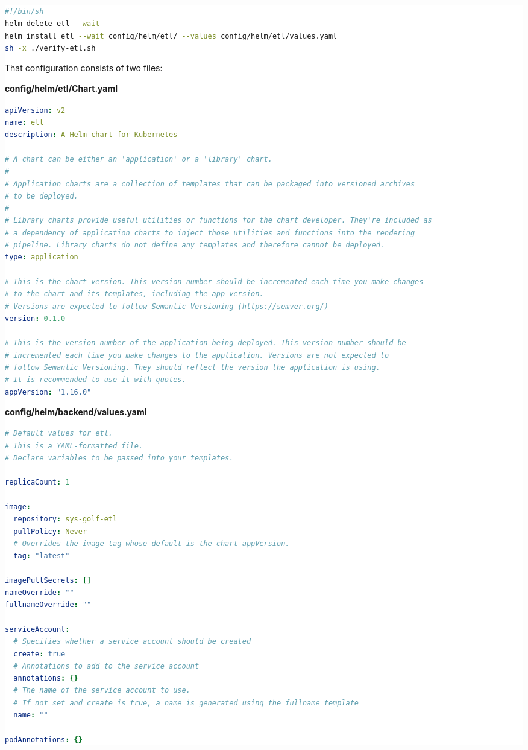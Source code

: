 ```bash
#!/bin/sh
helm delete etl --wait
helm install etl --wait config/helm/etl/ --values config/helm/etl/values.yaml
sh -x ./verify-etl.sh
```

That configuration consists of two files:

**config/helm/etl/Chart.yaml**

```yaml
apiVersion: v2
name: etl
description: A Helm chart for Kubernetes

# A chart can be either an 'application' or a 'library' chart.
#
# Application charts are a collection of templates that can be packaged into versioned archives
# to be deployed.
#
# Library charts provide useful utilities or functions for the chart developer. They're included as
# a dependency of application charts to inject those utilities and functions into the rendering
# pipeline. Library charts do not define any templates and therefore cannot be deployed.
type: application

# This is the chart version. This version number should be incremented each time you make changes
# to the chart and its templates, including the app version.
# Versions are expected to follow Semantic Versioning (https://semver.org/)
version: 0.1.0

# This is the version number of the application being deployed. This version number should be
# incremented each time you make changes to the application. Versions are not expected to
# follow Semantic Versioning. They should reflect the version the application is using.
# It is recommended to use it with quotes.
appVersion: "1.16.0"
```

**config/helm/backend/values.yaml**

```yaml
# Default values for etl.
# This is a YAML-formatted file.
# Declare variables to be passed into your templates.

replicaCount: 1

image:
  repository: sys-golf-etl
  pullPolicy: Never
  # Overrides the image tag whose default is the chart appVersion.
  tag: "latest"

imagePullSecrets: []
nameOverride: ""
fullnameOverride: ""

serviceAccount:
  # Specifies whether a service account should be created
  create: true
  # Annotations to add to the service account
  annotations: {}
  # The name of the service account to use.
  # If not set and create is true, a name is generated using the fullname template
  name: ""

podAnnotations: {}
```